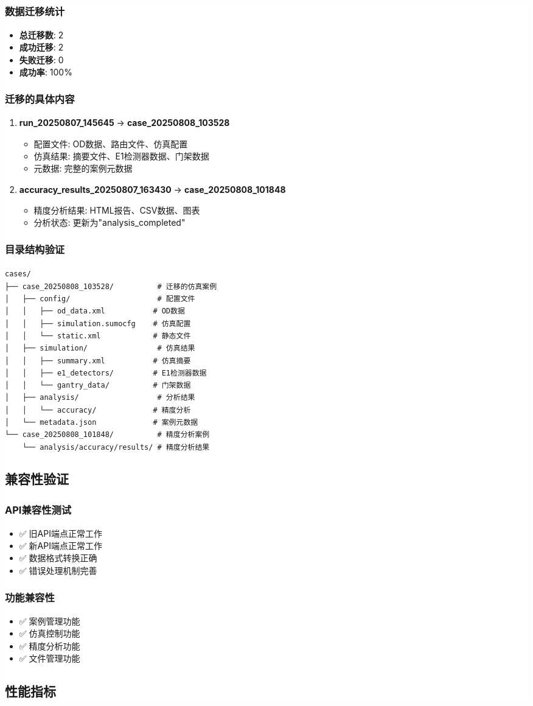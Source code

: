 ### 数据迁移统计
- **总迁移数**: 2
- **成功迁移**: 2
- **失败迁移**: 0
- **成功率**: 100%

### 迁移的具体内容
1. **run_20250807_145645** → **case_20250808_103528**
   - 配置文件: OD数据、路由文件、仿真配置
   - 仿真结果: 摘要文件、E1检测器数据、门架数据
   - 元数据: 完整的案例元数据

2. **accuracy_results_20250807_163430** → **case_20250808_101848**
   - 精度分析结果: HTML报告、CSV数据、图表
   - 分析状态: 更新为"analysis_completed"

### 目录结构验证
```
cases/
├── case_20250808_103528/          # 迁移的仿真案例
│   ├── config/                    # 配置文件
│   │   ├── od_data.xml           # OD数据
│   │   ├── simulation.sumocfg    # 仿真配置
│   │   └── static.xml            # 静态文件
│   ├── simulation/                # 仿真结果
│   │   ├── summary.xml           # 仿真摘要
│   │   ├── e1_detectors/         # E1检测器数据
│   │   └── gantry_data/          # 门架数据
│   ├── analysis/                  # 分析结果
│   │   └── accuracy/             # 精度分析
│   └── metadata.json             # 案例元数据
└── case_20250808_101848/          # 精度分析案例
    └── analysis/accuracy/results/ # 精度分析结果
```

## 兼容性验证

### API兼容性测试
- ✅ 旧API端点正常工作
- ✅ 新API端点正常工作
- ✅ 数据格式转换正确
- ✅ 错误处理机制完善

### 功能兼容性
- ✅ 案例管理功能
- ✅ 仿真控制功能
- ✅ 精度分析功能
- ✅ 文件管理功能

## 性能指标
